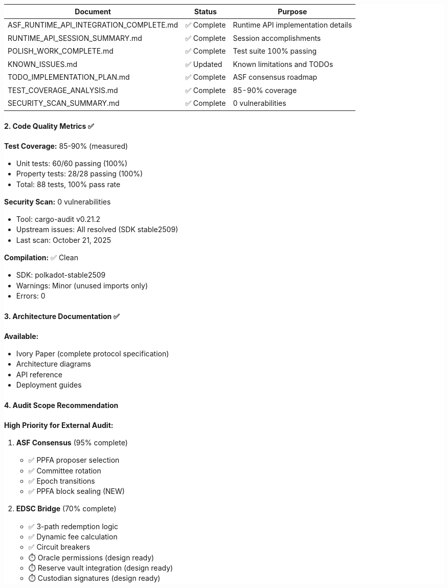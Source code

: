 | Document | Status | Purpose |
|----------|--------|---------|
| ASF_RUNTIME_API_INTEGRATION_COMPLETE.md | ✅ Complete | Runtime API implementation details |
| RUNTIME_API_SESSION_SUMMARY.md | ✅ Complete | Session accomplishments |
| POLISH_WORK_COMPLETE.md | ✅ Complete | Test suite 100% passing |
| KNOWN_ISSUES.md | ✅ Updated | Known limitations and TODOs |
| TODO_IMPLEMENTATION_PLAN.md | ✅ Complete | ASF consensus roadmap |
| TEST_COVERAGE_ANALYSIS.md | ✅ Complete | 85-90% coverage |
| SECURITY_SCAN_SUMMARY.md | ✅ Complete | 0 vulnerabilities |

#### 2. Code Quality Metrics ✅

**Test Coverage:** 85-90% (measured)
- Unit tests: 60/60 passing (100%)
- Property tests: 28/28 passing (100%)
- Total: 88 tests, 100% pass rate

**Security Scan:** 0 vulnerabilities
- Tool: cargo-audit v0.21.2
- Upstream issues: All resolved (SDK stable2509)
- Last scan: October 21, 2025

**Compilation:** ✅ Clean
- SDK: polkadot-stable2509
- Warnings: Minor (unused imports only)
- Errors: 0

#### 3. Architecture Documentation ✅

**Available:**
- Ivory Paper (complete protocol specification)
- Architecture diagrams
- API reference
- Deployment guides

#### 4. Audit Scope Recommendation

**High Priority for External Audit:**

1. **ASF Consensus** (95% complete)
   - ✅ PPFA proposer selection
   - ✅ Committee rotation
   - ✅ Epoch transitions
   - ✅ PPFA block sealing (NEW)

2. **EDSC Bridge** (70% complete)
   - ✅ 3-path redemption logic
   - ✅ Dynamic fee calculation
   - ✅ Circuit breakers
   - ⏱️ Oracle permissions (design ready)
   - ⏱️ Reserve vault integration (design ready)
   - ⏱️ Custodian signatures (design ready)
